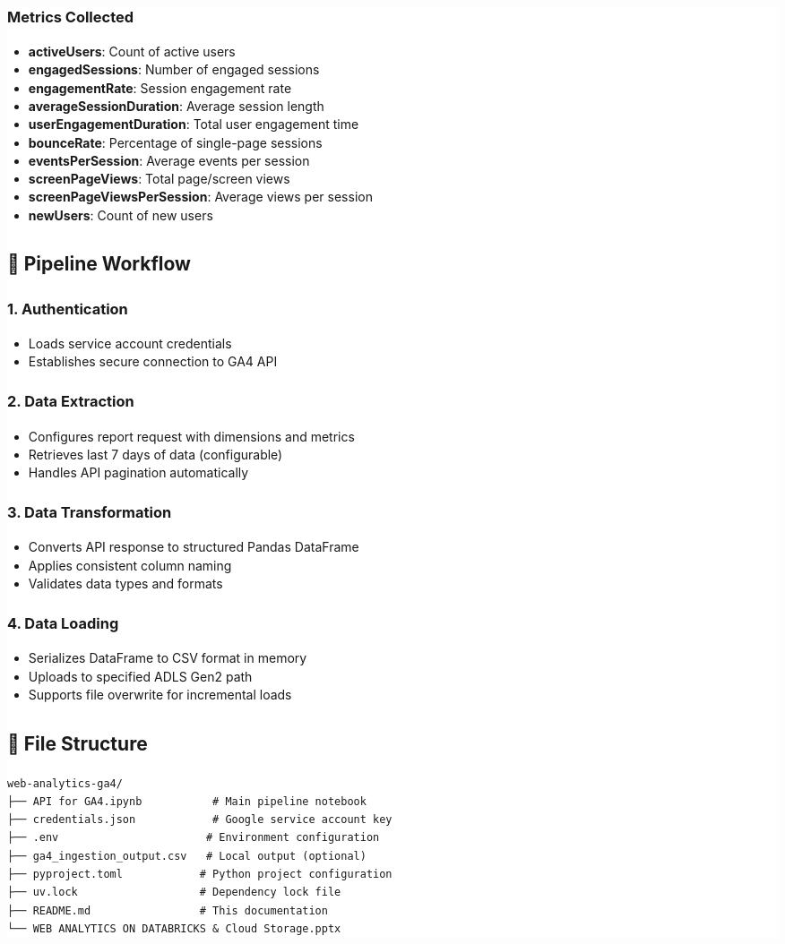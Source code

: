 ### Metrics Collected

- **activeUsers**: Count of active users
- **engagedSessions**: Number of engaged sessions
- **engagementRate**: Session engagement rate
- **averageSessionDuration**: Average session length
- **userEngagementDuration**: Total user engagement time
- **bounceRate**: Percentage of single-page sessions
- **eventsPerSession**: Average events per session
- **screenPageViews**: Total page/screen views
- **screenPageViewsPerSession**: Average views per session
- **newUsers**: Count of new users

## 🔄 Pipeline Workflow

### 1. **Authentication**

- Loads service account credentials
- Establishes secure connection to GA4 API

### 2. **Data Extraction**

- Configures report request with dimensions and metrics
- Retrieves last 7 days of data (configurable)
- Handles API pagination automatically

### 3. **Data Transformation**

- Converts API response to structured Pandas DataFrame
- Applies consistent column naming
- Validates data types and formats

### 4. **Data Loading**

- Serializes DataFrame to CSV format in memory
- Uploads to specified ADLS Gen2 path
- Supports file overwrite for incremental loads

## 📁 File Structure

```
web-analytics-ga4/
├── API for GA4.ipynb           # Main pipeline notebook
├── credentials.json            # Google service account key
├── .env                       # Environment configuration
├── ga4_ingestion_output.csv   # Local output (optional)
├── pyproject.toml            # Python project configuration
├── uv.lock                   # Dependency lock file
├── README.md                 # This documentation
└── WEB ANALYTICS ON DATABRICKS & Cloud Storage.pptx
```
